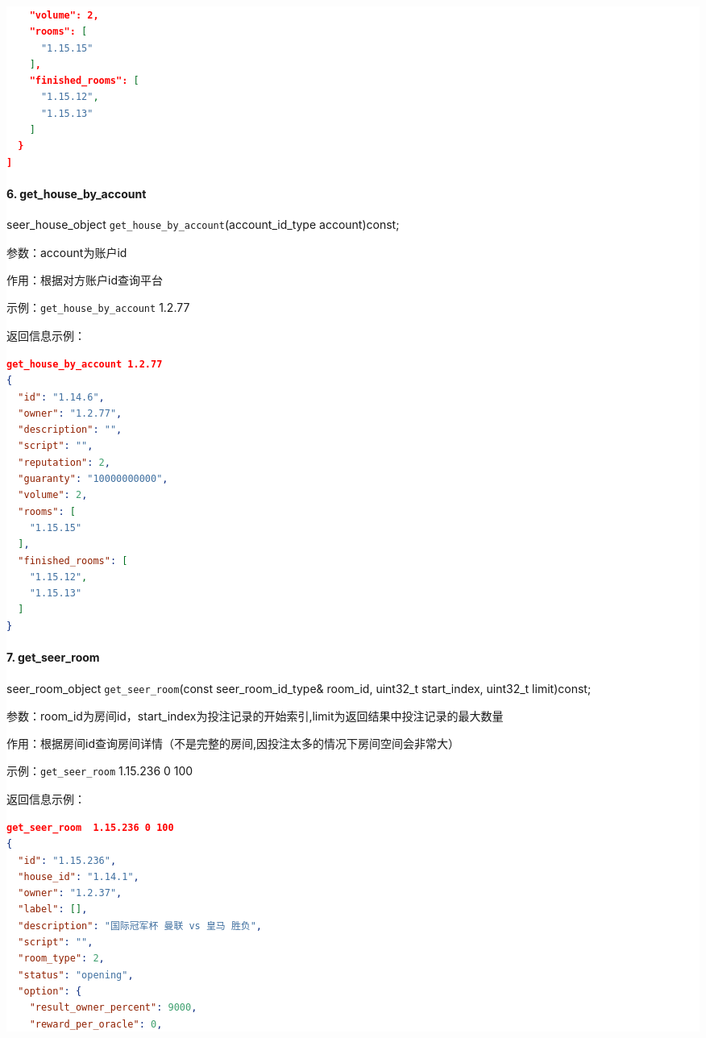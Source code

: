 ```json
    "volume": 2,
    "rooms": [
      "1.15.15"
    ],
    "finished_rooms": [
      "1.15.12",
      "1.15.13"
    ]
  }
]
```

#### 6. get_house_by_account
seer_house_object `get_house_by_account`(account_id_type account)const;

参数：account为账户id

作用：根据对方账户id查询平台

示例：`get_house_by_account` 1.2.77

返回信息示例：
```json
get_house_by_account 1.2.77
{
  "id": "1.14.6",
  "owner": "1.2.77",
  "description": "",
  "script": "",
  "reputation": 2,
  "guaranty": "10000000000",
  "volume": 2,
  "rooms": [
    "1.15.15"
  ],
  "finished_rooms": [
    "1.15.12",
    "1.15.13"
  ]
}
```

#### 7. get_seer_room
seer_room_object `get_seer_room`(const seer_room_id_type& room_id, uint32_t start_index, uint32_t limit)const;

参数：room_id为房间id，start_index为投注记录的开始索引,limit为返回结果中投注记录的最大数量

作用：根据房间id查询房间详情（不是完整的房间,因投注太多的情况下房间空间会非常大）

示例：`get_seer_room`  1.15.236 0 100

返回信息示例：
```json
get_seer_room  1.15.236 0 100
{
  "id": "1.15.236",
  "house_id": "1.14.1",
  "owner": "1.2.37",
  "label": [],
  "description": "国际冠军杯 曼联 vs 皇马 胜负",
  "script": "",
  "room_type": 2,
  "status": "opening",
  "option": {
    "result_owner_percent": 9000,
    "reward_per_oracle": 0,
```